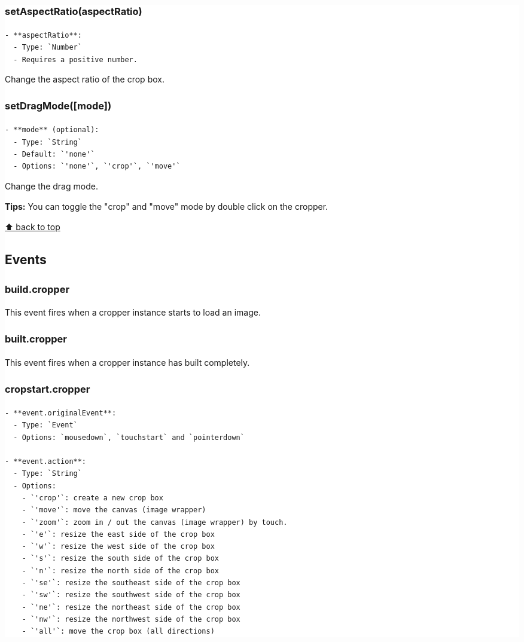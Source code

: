 ### setAspectRatio(aspectRatio)

    - **aspectRatio**:
      - Type: `Number`
      - Requires a positive number.

Change the aspect ratio of the crop box.


### setDragMode([mode])

    - **mode** (optional):
      - Type: `String`
      - Default: `'none'`
      - Options: `'none'`, `'crop'`, `'move'`

Change the drag mode.

**Tips:** You can toggle the "crop" and "move" mode by double click on the cropper.


[⬆ back to top](#table-of-contents)



## Events

### build.cropper

This event fires when a cropper instance starts to load an image.


### built.cropper

This event fires when a cropper instance has built completely.


### cropstart.cropper

    - **event.originalEvent**:
      - Type: `Event`
      - Options: `mousedown`, `touchstart` and `pointerdown`

    - **event.action**:
      - Type: `String`
      - Options:
        - `'crop'`: create a new crop box
        - `'move'`: move the canvas (image wrapper)
        - `'zoom'`: zoom in / out the canvas (image wrapper) by touch.
        - `'e'`: resize the east side of the crop box
        - `'w'`: resize the west side of the crop box
        - `'s'`: resize the south side of the crop box
        - `'n'`: resize the north side of the crop box
        - `'se'`: resize the southeast side of the crop box
        - `'sw'`: resize the southwest side of the crop box
        - `'ne'`: resize the northeast side of the crop box
        - `'nw'`: resize the northwest side of the crop box
        - `'all'`: move the crop box (all directions)
